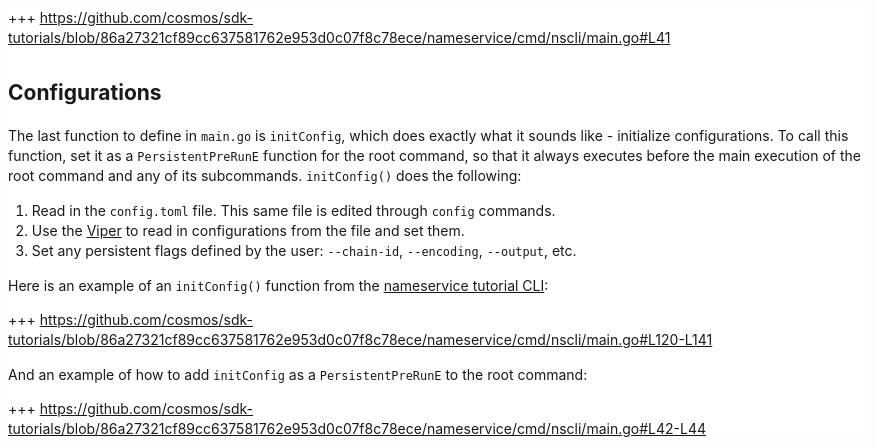 +++ https://github.com/cosmos/sdk-tutorials/blob/86a27321cf89cc637581762e953d0c07f8c78ece/nameservice/cmd/nscli/main.go#L41


## Configurations

The last function to define in `main.go` is `initConfig`, which does exactly what it sounds like - initialize configurations. To call this function, set it as a `PersistentPreRunE` function for the root command, so that it always executes before the main execution of the root command and any of its subcommands. `initConfig()` does the  following:

1. Read in the `config.toml` file. This same file is edited through `config` commands.
2. Use the [Viper](https://github.com/spf13/viper) to read in configurations from the file and set them.
3. Set any persistent flags defined by the user: `--chain-id`, `--encoding`, `--output`, etc.

Here is an example of an `initConfig()` function from the [nameservice tutorial CLI](https://cosmos.network/docs/tutorial/entrypoint.html#nscli):

+++ https://github.com/cosmos/sdk-tutorials/blob/86a27321cf89cc637581762e953d0c07f8c78ece/nameservice/cmd/nscli/main.go#L120-L141

And an example of how to add `initConfig` as a `PersistentPreRunE` to the root command:

+++ https://github.com/cosmos/sdk-tutorials/blob/86a27321cf89cc637581762e953d0c07f8c78ece/nameservice/cmd/nscli/main.go#L42-L44

